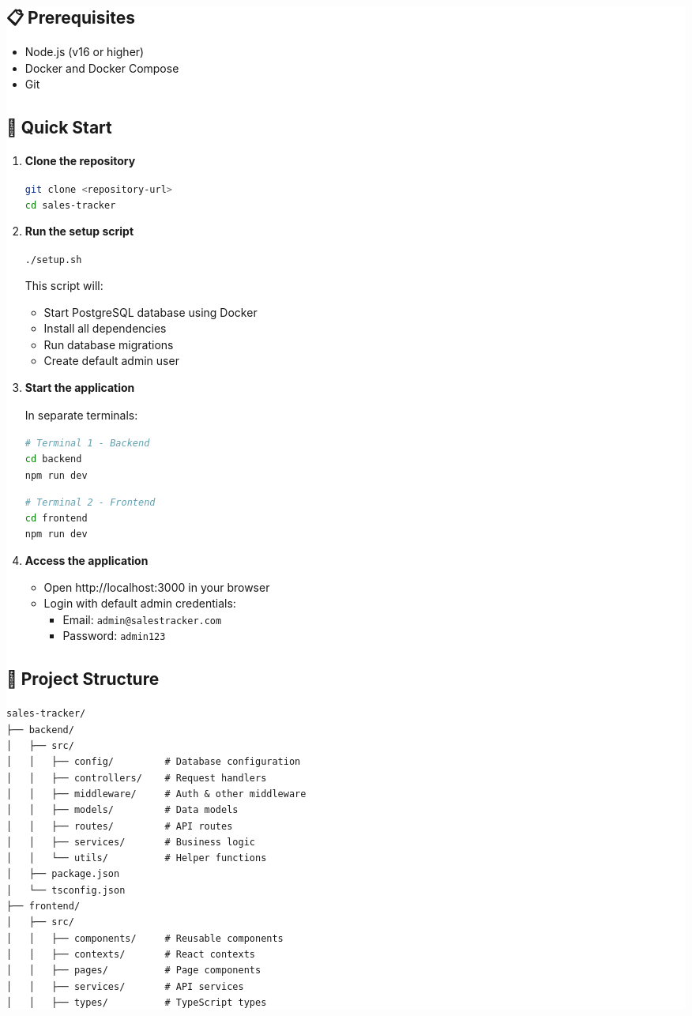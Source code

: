 ## 📋 Prerequisites

- Node.js (v16 or higher)
- Docker and Docker Compose
- Git

## 🚀 Quick Start

1. **Clone the repository**
   ```bash
   git clone <repository-url>
   cd sales-tracker
   ```

2. **Run the setup script**
   ```bash
   ./setup.sh
   ```
   This script will:
   - Start PostgreSQL database using Docker
   - Install all dependencies
   - Run database migrations
   - Create default admin user

3. **Start the application**
   
   In separate terminals:
   ```bash
   # Terminal 1 - Backend
   cd backend
   npm run dev
   ```
   
   ```bash
   # Terminal 2 - Frontend
   cd frontend
   npm run dev
   ```

4. **Access the application**
   - Open http://localhost:3000 in your browser
   - Login with default admin credentials:
     - Email: `admin@salestracker.com`
     - Password: `admin123`

## 📂 Project Structure

```
sales-tracker/
├── backend/
│   ├── src/
│   │   ├── config/         # Database configuration
│   │   ├── controllers/    # Request handlers
│   │   ├── middleware/     # Auth & other middleware
│   │   ├── models/         # Data models
│   │   ├── routes/         # API routes
│   │   ├── services/       # Business logic
│   │   └── utils/          # Helper functions
│   ├── package.json
│   └── tsconfig.json
├── frontend/
│   ├── src/
│   │   ├── components/     # Reusable components
│   │   ├── contexts/       # React contexts
│   │   ├── pages/          # Page components
│   │   ├── services/       # API services
│   │   ├── types/          # TypeScript types
```